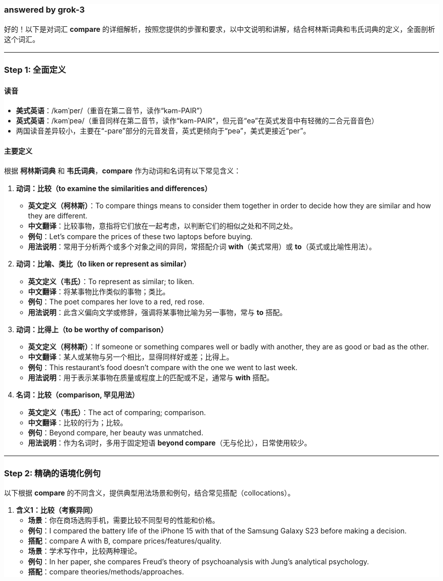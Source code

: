 ### answered by grok-3
好的！以下是对词汇 **compare** 的详细解析，按照您提供的步骤和要求，以中文说明和讲解，结合柯林斯词典和韦氏词典的定义，全面剖析这个词汇。

---

### **Step 1: 全面定义**

#### **读音**
- **美式英语**：/kəmˈper/（重音在第二音节，读作“kəm-PAIR”）
- **英式英语**：/kəmˈpeə/（重音同样在第二音节，读作“kəm-PAIR”，但元音“eə”在英式发音中有轻微的二合元音音色）
- 两国读音差异较小，主要在“-pare”部分的元音发音，英式更倾向于“peə”，美式更接近“per”。

#### **主要定义**
根据 **柯林斯词典** 和 **韦氏词典**，**compare** 作为动词和名词有以下常见含义：

1. **动词：比较（to examine the similarities and differences）**
   - **英文定义（柯林斯）**：To compare things means to consider them together in order to decide how they are similar and how they are different.
   - **中文翻译**：比较事物，意指将它们放在一起考虑，以判断它们的相似之处和不同之处。
   - **例句**：Let’s compare the prices of these two laptops before buying.
   - **用法说明**：常用于分析两个或多个对象之间的异同，常搭配介词 **with**（美式常用）或 **to**（英式或比喻性用法）。

2. **动词：比喻、类比（to liken or represent as similar）**
   - **英文定义（韦氏）**：To represent as similar; to liken.
   - **中文翻译**：将某事物比作类似的事物；类比。
   - **例句**：The poet compares her love to a red, red rose.
   - **用法说明**：此含义偏向文学或修辞，强调将某事物比喻为另一事物，常与 **to** 搭配。

3. **动词：比得上（to be worthy of comparison）**
   - **英文定义（柯林斯）**：If someone or something compares well or badly with another, they are as good or bad as the other.
   - **中文翻译**：某人或某物与另一个相比，显得同样好或差；比得上。
   - **例句**：This restaurant’s food doesn’t compare with the one we went to last week.
   - **用法说明**：用于表示某事物在质量或程度上的匹配或不足，通常与 **with** 搭配。

4. **名词：比较（comparison, 罕见用法）**
   - **英文定义（韦氏）**：The act of comparing; comparison.
   - **中文翻译**：比较的行为；比较。
   - **例句**：Beyond compare, her beauty was unmatched.
   - **用法说明**：作为名词时，多用于固定短语 **beyond compare**（无与伦比），日常使用较少。

---

### **Step 2: 精确的语境化例句**

以下根据 **compare** 的不同含义，提供典型用法场景和例句，结合常见搭配（collocations）。

1. **含义1：比较（考察异同）**
   - **场景**：你在商场选购手机，需要比较不同型号的性能和价格。
   - **例句**：I compared the battery life of the iPhone 15 with that of the Samsung Galaxy S23 before making a decision.
   - **搭配**：compare A with B, compare prices/features/quality.
   - **场景**：学术写作中，比较两种理论。
   - **例句**：In her paper, she compares Freud’s theory of psychoanalysis with Jung’s analytical psychology.
   - **搭配**：compare theories/methods/approaches.
